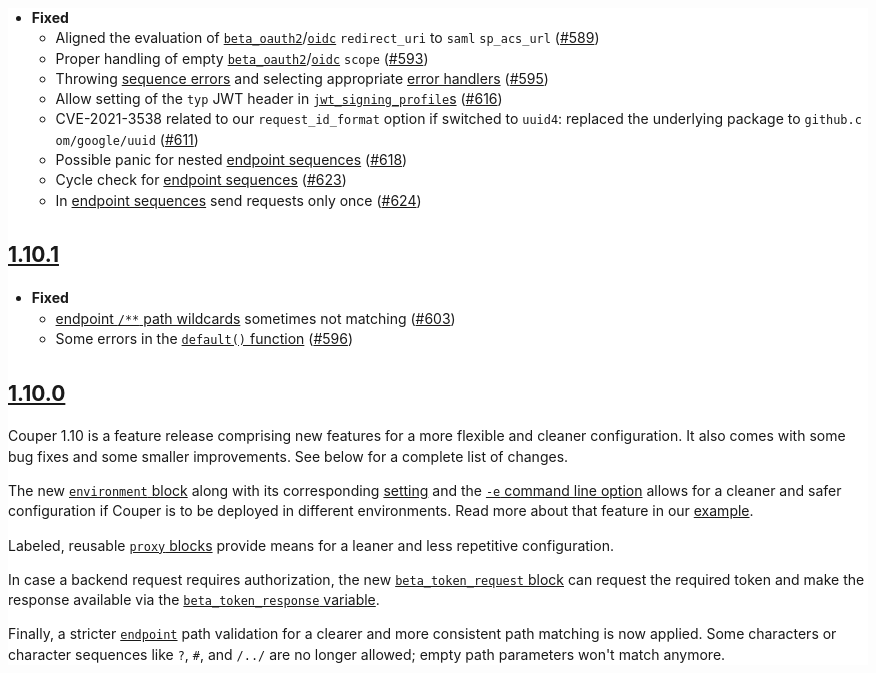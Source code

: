 * **Fixed**
  * Aligned the evaluation of [`beta_oauth2`](https://docs.couper.io/configuration/block/oauth2_ac)/[`oidc`](https://docs.couper.io/configuration/block/oidc) `redirect_uri` to `saml` `sp_acs_url` ([#589](https://github.com/avenga/couper/pull/589))
  * Proper handling of empty [`beta_oauth2`](https://docs.couper.io/configuration/block/oauth2_ac)/[`oidc`](https://docs.couper.io/configuration/block/oidc) `scope` ([#593](https://github.com/avenga/couper/pull/593))
  * Throwing [sequence errors](https://docs.couper.io/configuration/error-handling#endpoint-error-types) and selecting appropriate [error handlers](https://docs.couper.io/configuration/error-handling) ([#595](https://github.com/avenga/couper/pull/595))
  * Allow setting of the `typ` JWT header in [`jwt_signing_profile`s](https://docs.couper.io/configuration/block/jwt_signing_profile) ([#616](https://github.com/avenga/couper/pull/616))
  * CVE-2021-3538 related to our `request_id_format` option if switched to `uuid4`: replaced the underlying package to `github.com/google/uuid` ([#611](https://github.com/avenga/couper/pull/611))
  * Possible panic for nested [endpoint sequences](https://docs.couper.io/configuration/block/endpoint#endpoint-sequence) ([#618](https://github.com/avenga/couper/pull/618))
  * Cycle check for [endpoint sequences](https://docs.couper.io/configuration/block/endpoint#endpoint-sequence) ([#623](https://github.com/avenga/couper/pull/623))
  * In [endpoint sequences](https://docs.couper.io/configuration/block/endpoint#endpoint-sequence) send requests only once ([#624](https://github.com/avenga/couper/pull/624))


## [1.10.1](https://github.com/avenga/couper/releases/tag/v1.10.1)

* **Fixed**
  * [endpoint `/**` path wildcards](https://docs.couper.io/configuration/block/endpoint) sometimes not matching ([#603](https://github.com/avenga/couper/pull/603))
  * Some errors in the [`default()` function](https://docs.couper.io/configuration/functions) ([#596](https://github.com/avenga/couper/pull/596))

## [1.10.0](https://github.com/avenga/couper/releases/tag/v1.10.0)

Couper 1.10 is a feature release comprising new features for a more flexible and cleaner configuration. It also comes with some bug fixes and some smaller improvements. See below for a complete list of changes.

The new [`environment` block](https://docs.couper.io/configuration/block/environment) along with its corresponding [setting](https://docs.couper.io/configuration/block/settings) and the [`-e` command line option](https://docs.couper.io/configuration/command-line#basic-options) allows for a cleaner and safer configuration if Couper is to be deployed in different environments. Read more about that feature in our [example](https://github.com/avenga/couper-examples/tree/master/environment).

Labeled, reusable [`proxy` blocks](https://docs.couper.io/configuration/block/proxy) provide means for a leaner and less repetitive configuration.

In case a backend request requires authorization, the new [`beta_token_request` block](https://docs.couper.io/configuration/block/token_request) can request the required token and make the response available via the [`beta_token_response` variable](https://docs.couper.io/configuration/variables#beta_token_response).

Finally, a stricter [`endpoint`](https://docs.couper.io/configuration/block/endpoint) path validation for a clearer and more consistent path matching is now applied. Some characters or character sequences like `?`, `#`, and `/../` are no longer allowed; empty path parameters won't match anymore.
